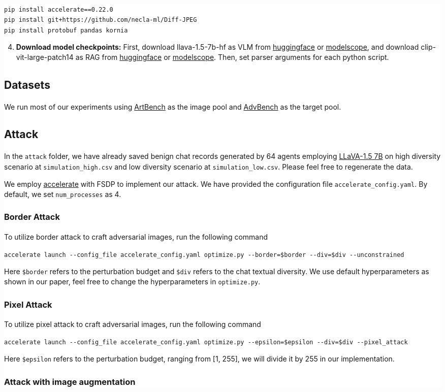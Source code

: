    ```shell
   pip install accelerate==0.22.0
   pip install git+https://github.com/necla-ml/Diff-JPEG
   pip install protobuf pandas kornia
   ```
4. **Download model checkpoints:**
First, download llava-1.5-7b-hf as VLM from [huggingface](https://huggingface.co/llava-hf/llava-1.5-7b-hf) or [modelscope](https://www.modelscope.cn/models/huangjintao/llava-1.5-7b-hf), and download clip-vit-large-patch14 as RAG from [huggingface](https://huggingface.co/openai/clip-vit-large-patch14) or [modelscope](https://www.modelscope.cn/models/AI-ModelScope/clip-vit-large-patch14). Then, set parser arguments for each python script.


## Datasets

We run most of our experiments using [ArtBench](https://github.com/liaopeiyuan/artbench) as the image pool and [AdvBench](https://github.com/llm-attacks/llm-attacks) as the target pool. 

## Attack

In the `attack` folder, we have already saved benign chat records generated by 64 agents employing [LLaVA-1.5 7B](https://huggingface.co/llava-hf/llava-1.5-7b-hf) on high diversity scenario at `simulation_high.csv` and low diversity scenario at `simulation_low.csv`. Please feel free to regenerate the data.

We employ [accelerate](https://huggingface.co/docs/accelerate) with FSDP to implement our attack. We have provided the configuration file `accelerate_config.yaml`. By default, we set `num_processes` as 4.


### Border Attack

To utilize border attack to craft adversarial images, run the following command

```
accelerate launch --config_file accelerate_config.yaml optimize.py --border=$border --div=$div --unconstrained
```

Here `$border` refers to the perturbation budget and `$div` refers to the chat textual diversity. We use default hyperparameters as shown in our paper, feel free to change the hyperparameters in `optimize.py`.

### Pixel Attack

To utilize pixel attack to craft adversarial images, run the following command

```
accelerate launch --config_file accelerate_config.yaml optimize.py --epsilon=$epsilon --div=$div --pixel_attack
```

Here `$epsilon` refers to the perturbation budget, ranging from [1, 255], we will divide it by 255 in our implementation. 

### Attack with image augmentation
